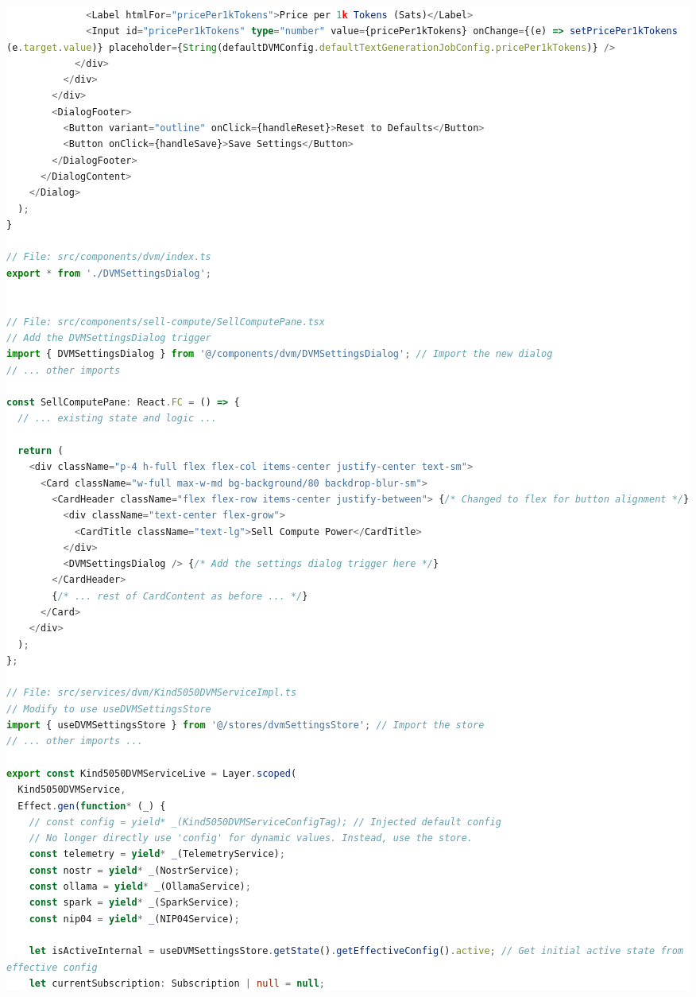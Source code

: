 ```typescript
              <Label htmlFor="pricePer1kTokens">Price per 1k Tokens (Sats)</Label>
              <Input id="pricePer1kTokens" type="number" value={pricePer1kTokens} onChange={(e) => setPricePer1kTokens(e.target.value)} placeholder={String(defaultDVMConfig.defaultTextGenerationJobConfig.pricePer1kTokens)} />
            </div>
          </div>
        </div>
        <DialogFooter>
          <Button variant="outline" onClick={handleReset}>Reset to Defaults</Button>
          <Button onClick={handleSave}>Save Settings</Button>
        </DialogFooter>
      </DialogContent>
    </Dialog>
  );
}

// File: src/components/dvm/index.ts
export * from './DVMSettingsDialog';


// File: src/components/sell-compute/SellComputePane.tsx
// Add the DVMSettingsDialog trigger
import { DVMSettingsDialog } from '@/components/dvm/DVMSettingsDialog'; // Import the new dialog
// ... other imports

const SellComputePane: React.FC = () => {
  // ... existing state and logic ...

  return (
    <div className="p-4 h-full flex flex-col items-center justify-center text-sm">
      <Card className="w-full max-w-md bg-background/80 backdrop-blur-sm">
        <CardHeader className="flex flex-row items-center justify-between"> {/* Changed to flex for button alignment */}
          <div className="text-center flex-grow">
            <CardTitle className="text-lg">Sell Compute Power</CardTitle>
          </div>
          <DVMSettingsDialog /> {/* Add the settings dialog trigger here */}
        </CardHeader>
        {/* ... rest of CardContent as before ... */}
      </Card>
    </div>
  );
};

// File: src/services/dvm/Kind5050DVMServiceImpl.ts
// Modify to use useDVMSettingsStore
import { useDVMSettingsStore } from '@/stores/dvmSettingsStore'; // Import the store
// ... other imports ...

export const Kind5050DVMServiceLive = Layer.scoped(
  Kind5050DVMService,
  Effect.gen(function* (_) {
    // const config = yield* _(Kind5050DVMServiceConfigTag); // Injected default config
    // No longer directly use 'config' for dynamic values. Instead, use the store.
    const telemetry = yield* _(TelemetryService);
    const nostr = yield* _(NostrService);
    const ollama = yield* _(OllamaService);
    const spark = yield* _(SparkService);
    const nip04 = yield* _(NIP04Service);

    let isActiveInternal = useDVMSettingsStore.getState().getEffectiveConfig().active; // Get initial active state from effective config
    let currentSubscription: Subscription | null = null;
```
